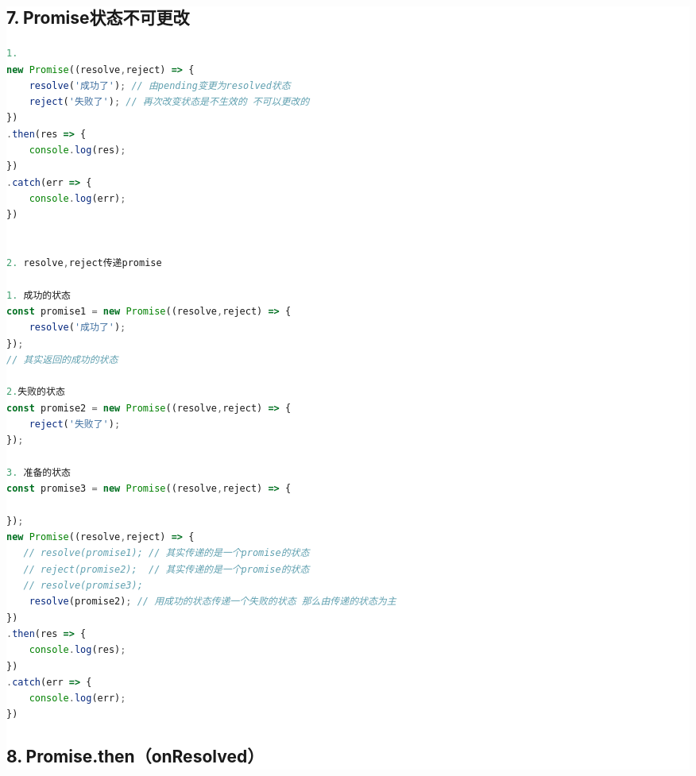 

## 7. Promise状态不可更改

```js
1.
new Promise((resolve,reject) => {
    resolve('成功了'); // 由pending变更为resolved状态
    reject('失败了'); // 再次改变状态是不生效的 不可以更改的
})
.then(res => {
    console.log(res);
})
.catch(err => {
    console.log(err);
})


2. resolve,reject传递promise

1. 成功的状态
const promise1 = new Promise((resolve,reject) => {
    resolve('成功了');
});
// 其实返回的成功的状态

2.失败的状态
const promise2 = new Promise((resolve,reject) => {
    reject('失败了');
});

3. 准备的状态
const promise3 = new Promise((resolve,reject) => {
    
});
new Promise((resolve,reject) => {
   // resolve(promise1); // 其实传递的是一个promise的状态
   // reject(promise2);  // 其实传递的是一个promise的状态
   // resolve(promise3);
    resolve(promise2); // 用成功的状态传递一个失败的状态 那么由传递的状态为主
})
.then(res => {
    console.log(res);
})
.catch(err => {
    console.log(err);
})
```



## 8. Promise.then（onResolved）
